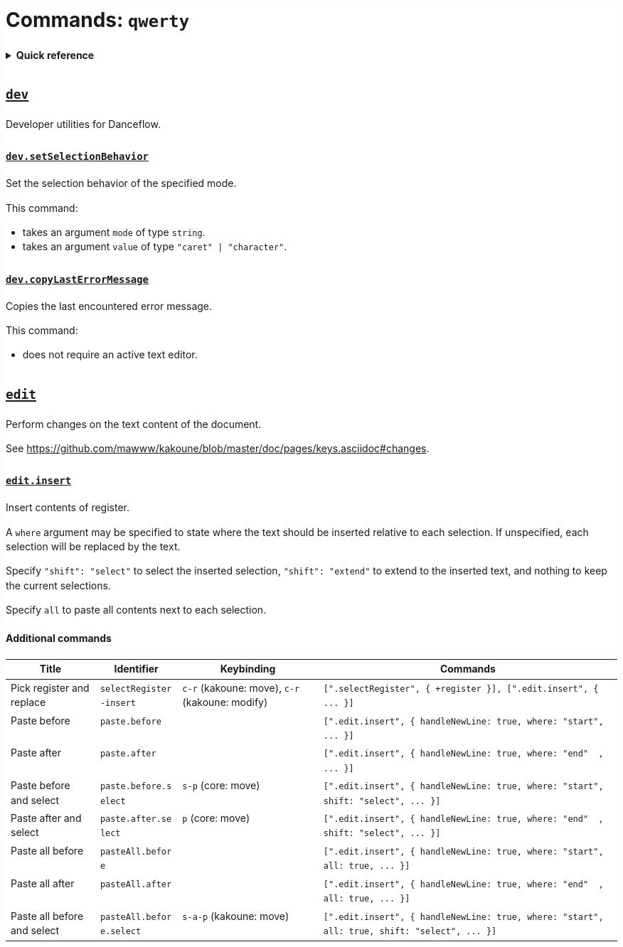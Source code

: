 # Commands: `qwerty`

<details><summary><b>Quick reference</b></summary></details>

## [`dev`](../dev.ts)

Developer utilities for Danceflow.

<a name="dev.setSelectionBehavior" />

### [`dev.setSelectionBehavior`](../dev.ts#L12-L21)

Set the selection behavior of the specified mode.

This command:
- takes an argument `mode` of type `string`.
- takes an argument `value` of type `"caret" | "character"`.

<a name="dev.copyLastErrorMessage" />

### [`dev.copyLastErrorMessage`](../dev.ts#L36-L39)

Copies the last encountered error message.

This command:
- does not require an active text editor.

## [`edit`](../edit.ts)

Perform changes on the text content of the document.

See https://github.com/mawww/kakoune/blob/master/doc/pages/keys.asciidoc#changes.

<a name="edit.insert" />

### [`edit.insert`](../edit.ts#L15-L67)

Insert contents of register.

A `where` argument may be specified to state where the text should be
inserted relative to each selection. If unspecified, each selection will be
replaced by the text.

Specify `"shift": "select"` to select the inserted selection,
`"shift": "extend"` to extend to the inserted text, and nothing to keep the
current selections.

Specify `all` to paste all contents next to each selection.


#### Additional commands

| Title                              | Identifier               | Keybinding                                       | Commands                                                                                                                       |
| ---------------------------------- | ------------------------ | ------------------------------------------------ | ------------------------------------------------------------------------------------------------------------------------------ |
| Pick register and replace          | `selectRegister-insert`  | `c-r` (kakoune: move), `c-r` (kakoune: modify) | `[".selectRegister", { +register }], [".edit.insert", { ... }]`                                                                |
| Paste before                       | `paste.before`           |                                                  | `[".edit.insert", { handleNewLine: true, where: "start", ... }]`                                                               |
| Paste after                        | `paste.after`            |                                                  | `[".edit.insert", { handleNewLine: true, where: "end"  , ... }]`                                                               |
| Paste before and select            | `paste.before.select`    | `s-p` (core: move)                             | `[".edit.insert", { handleNewLine: true, where: "start", shift: "select", ... }]`                                              |
| Paste after and select             | `paste.after.select`     | `p` (core: move)                               | `[".edit.insert", { handleNewLine: true, where: "end"  , shift: "select", ... }]`                                              |
| Paste all before                   | `pasteAll.before`        |                                                  | `[".edit.insert", { handleNewLine: true, where: "start", all: true, ... }]`                                                    |
| Paste all after                    | `pasteAll.after`         |                                                  | `[".edit.insert", { handleNewLine: true, where: "end"  , all: true, ... }]`                                                    |
| Paste all before and select        | `pasteAll.before.select` | `s-a-p` (kakoune: move)                        | `[".edit.insert", { handleNewLine: true, where: "start", all: true, shift: "select", ... }]`                                   |